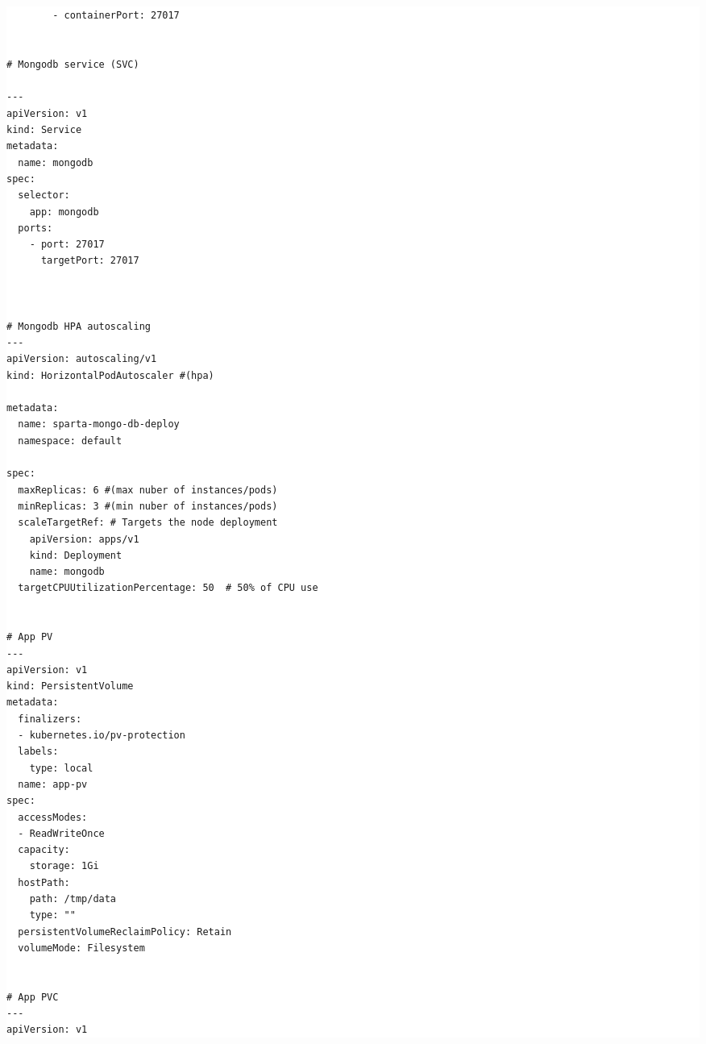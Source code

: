 ```
        - containerPort: 27017


# Mongodb service (SVC)

---
apiVersion: v1
kind: Service
metadata:
  name: mongodb
spec:
  selector:
    app: mongodb
  ports:
    - port: 27017
      targetPort: 27017



# Mongodb HPA autoscaling
---
apiVersion: autoscaling/v1
kind: HorizontalPodAutoscaler #(hpa)

metadata:
  name: sparta-mongo-db-deploy
  namespace: default
  
spec:
  maxReplicas: 6 #(max nuber of instances/pods)
  minReplicas: 3 #(min nuber of instances/pods)
  scaleTargetRef: # Targets the node deployment
    apiVersion: apps/v1
    kind: Deployment
    name: mongodb
  targetCPUUtilizationPercentage: 50  # 50% of CPU use


# App PV
---
apiVersion: v1
kind: PersistentVolume
metadata:
  finalizers:
  - kubernetes.io/pv-protection
  labels:
    type: local
  name: app-pv 
spec:
  accessModes:
  - ReadWriteOnce
  capacity:
    storage: 1Gi
  hostPath:
    path: /tmp/data
    type: ""
  persistentVolumeReclaimPolicy: Retain
  volumeMode: Filesystem


# App PVC
---
apiVersion: v1
```
